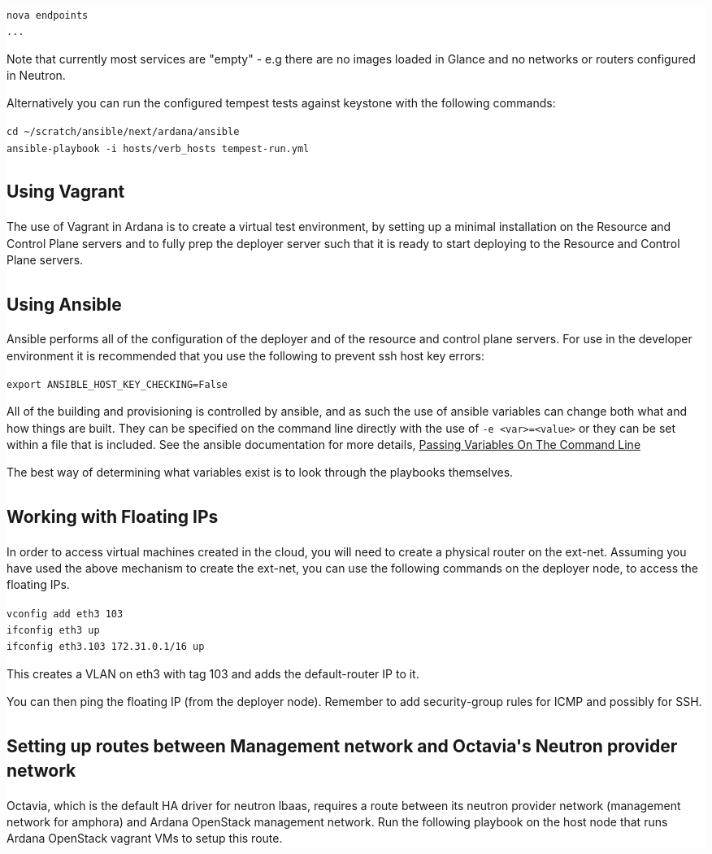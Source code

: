 
    nova endpoints
    ...

Note that currently most services are "empty" - e.g there are no images loaded in Glance and
no networks or routers configured in Neutron.

Alternatively you can run the configured tempest tests against keystone with the following commands:

    cd ~/scratch/ansible/next/ardana/ansible
    ansible-playbook -i hosts/verb_hosts tempest-run.yml

## Using Vagrant
The use of Vagrant in Ardana is to create a virtual test environment, by setting up
a minimal installation on the Resource and Control Plane servers and to fully prep
the deployer server such that it is ready to start deploying to the Resource and
Control Plane servers.

## Using Ansible
Ansible performs all of the configuration of the deployer and of the resource and
control plane servers.  For use in the developer environment it is recommended that
you use the following to prevent ssh host key errors:

```
export ANSIBLE_HOST_KEY_CHECKING=False
```

All of the building and provisioning is controlled by ansible, and as such the use of
ansible variables can change both what and how things are built.  They can be
specified on the command line directly with the use of `-e <var>=<value>` or they can
be set within a file that is included.  See the ansible documentation for more details,
[Passing Variables On The Command Line](http://docs.ansible.com/playbooks_variables.html#passing-variables-on-the-command-line)

The best way of determining what variables exist is to look through the playbooks themselves.

## Working with Floating IPs
In order to access virtual machines created in the cloud, you will need to create a physical
router on the ext-net. Assuming you have used the above mechanism to create the ext-net, you
can use the following commands on the deployer node, to access the floating IPs.

    vconfig add eth3 103
    ifconfig eth3 up
    ifconfig eth3.103 172.31.0.1/16 up

This creates a VLAN on eth3 with tag 103 and adds the default-router IP to it.

You can then ping the floating IP (from the deployer node). Remember to add security-group
rules for ICMP and possibly for SSH.

## Setting up routes between Management network and Octavia's Neutron provider network
Octavia, which is the default HA driver for neutron lbaas, requires a route
between its neutron provider network (management network for amphora) and
Ardana OpenStack management network. Run the following playbook on the host
node that runs Ardana OpenStack vagrant VMs to setup this route.
